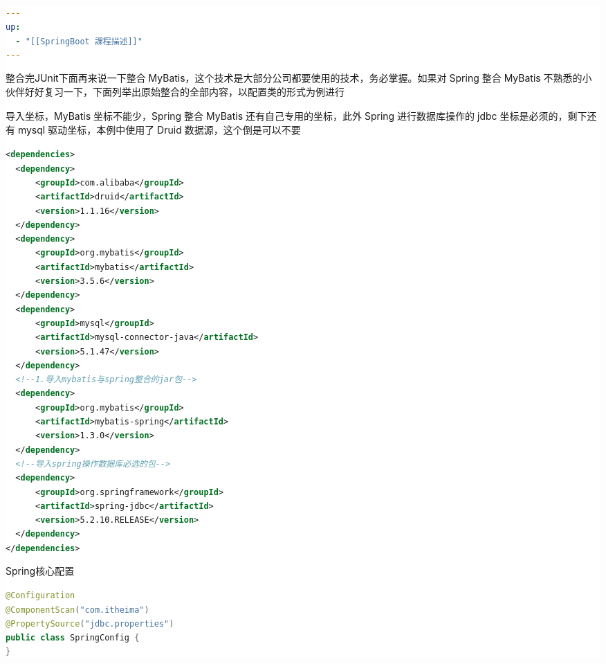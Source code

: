 ```yaml
---
up:
  - "[[SpringBoot 課程描述]]"
---
```

整合完JUnit下面再来说一下整合 MyBatis，这个技术是大部分公司都要使用的技术，务必掌握。如果对 Spring 整合 MyBatis 不熟悉的小伙伴好好复习一下，下面列举出原始整合的全部内容，以配置类的形式为例进行

导入坐标，MyBatis 坐标不能少，Spring 整合 MyBatis 还有自己专用的坐标，此外 Spring 进行数据库操作的 jdbc 坐标是必须的，剩下还有 mysql 驱动坐标，本例中使用了 Druid 数据源，这个倒是可以不要

```XML
<dependencies>
  <dependency>
	  <groupId>com.alibaba</groupId>
	  <artifactId>druid</artifactId>
	  <version>1.1.16</version>
  </dependency>
  <dependency>
	  <groupId>org.mybatis</groupId>
	  <artifactId>mybatis</artifactId>
	  <version>3.5.6</version>
  </dependency>
  <dependency>
	  <groupId>mysql</groupId>
	  <artifactId>mysql-connector-java</artifactId>
	  <version>5.1.47</version>
  </dependency>
  <!--1.导入mybatis与spring整合的jar包-->
  <dependency>
	  <groupId>org.mybatis</groupId>
	  <artifactId>mybatis-spring</artifactId>
	  <version>1.3.0</version>
  </dependency>
  <!--导入spring操作数据库必选的包-->
  <dependency>
	  <groupId>org.springframework</groupId>
	  <artifactId>spring-jdbc</artifactId>
	  <version>5.2.10.RELEASE</version>
  </dependency>
</dependencies>
```

Spring核心配置

```JAVA
@Configuration
@ComponentScan("com.itheima")
@PropertySource("jdbc.properties")
public class SpringConfig {
}
```

